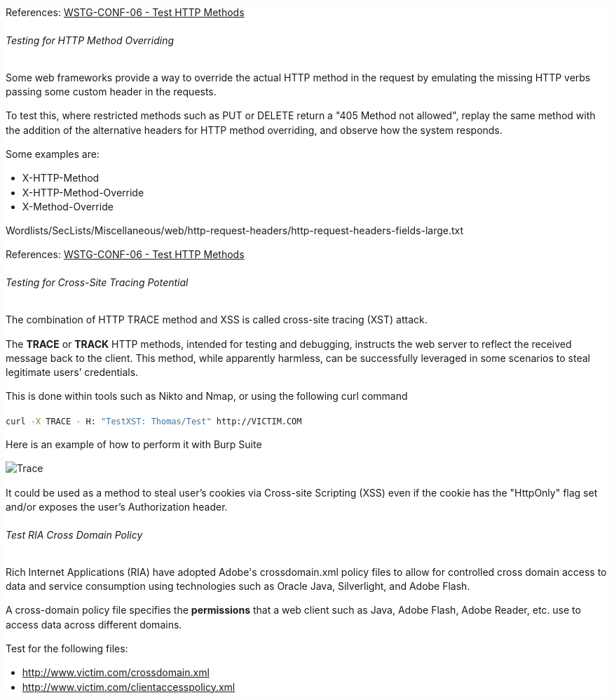 References: [WSTG-CONF-06 - Test HTTP Methods](https://owasp.org/www-project-web-security-testing-guide/stable/4-Web_Application_Security_Testing/02-Configuration_and_Deployment_Management_Testing/06-Test_HTTP_Methods)


###### Testing for HTTP Method Overriding

Some web frameworks provide a way to override the actual HTTP method in the request by emulating the missing HTTP verbs passing some custom header in the requests.

To test this, where restricted methods such as PUT or DELETE return a "405 Method not allowed", replay the same method with the addition of the alternative headers for HTTP method overriding, and observe how the system responds.

Some examples are:

- X-HTTP-Method
- X-HTTP-Method-Override
- X-Method-Override

Wordlists/SecLists/Miscellaneous/web/http-request-headers/http-request-headers-fields-large.txt

References: [WSTG-CONF-06 - Test HTTP Methods](https://owasp.org/www-project-web-security-testing-guide/stable/4-Web_Application_Security_Testing/02-Configuration_and_Deployment_Management_Testing/06-Test_HTTP_Methods)

###### Testing for Cross-Site Tracing Potential

The combination of HTTP TRACE method and XSS is called cross-site tracing (XST) attack.

The **TRACE** or **TRACK** HTTP methods, intended for testing and debugging, instructs the web server to reflect the received message back to the client. This method, while apparently harmless, can be successfully leveraged in some scenarios to steal legitimate users’ credentials.

This is done within tools such as Nikto and Nmap, or using the following curl command

```bash
curl -X TRACE - H: "TestXST: Thomas/Test" http://VICTIM.COM
```

Here is an example of how to perform it with Burp Suite

![Trace](trace.png)

It could be used as a method to steal user’s cookies via Cross-site Scripting (XSS) even if the cookie has the "HttpOnly" flag set and/or exposes the user’s Authorization header.

###### Test RIA Cross Domain Policy

Rich Internet Applications (RIA) have adopted Adobe's crossdomain.xml policy files to allow for controlled cross domain access to data and service consumption using technologies such as Oracle Java, Silverlight, and Adobe Flash.

A cross-domain policy file specifies the **permissions** that a web client such as Java, Adobe Flash, Adobe Reader, etc. use to access data across different domains.

Test for the following files:

- http://www.victim.com/crossdomain.xml
- http://www.victim.com/clientaccesspolicy.xml
